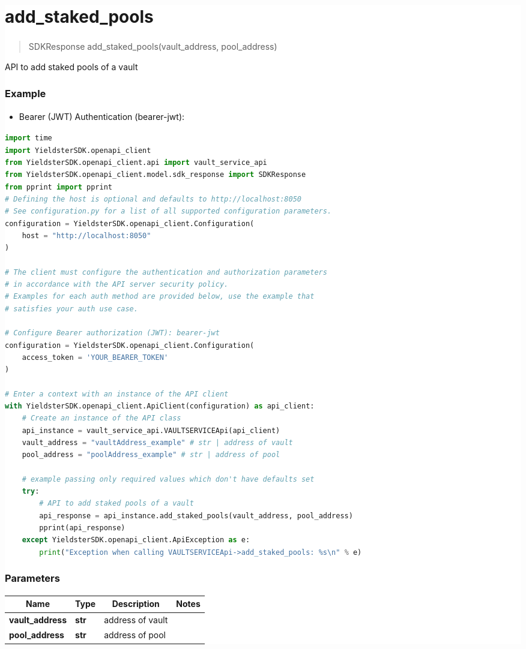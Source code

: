 
# **add_staked_pools**
> SDKResponse add_staked_pools(vault_address, pool_address)

API to add staked pools of a vault

### Example

* Bearer (JWT) Authentication (bearer-jwt):

```python
import time
import YieldsterSDK.openapi_client
from YieldsterSDK.openapi_client.api import vault_service_api
from YieldsterSDK.openapi_client.model.sdk_response import SDKResponse
from pprint import pprint
# Defining the host is optional and defaults to http://localhost:8050
# See configuration.py for a list of all supported configuration parameters.
configuration = YieldsterSDK.openapi_client.Configuration(
    host = "http://localhost:8050"
)

# The client must configure the authentication and authorization parameters
# in accordance with the API server security policy.
# Examples for each auth method are provided below, use the example that
# satisfies your auth use case.

# Configure Bearer authorization (JWT): bearer-jwt
configuration = YieldsterSDK.openapi_client.Configuration(
    access_token = 'YOUR_BEARER_TOKEN'
)

# Enter a context with an instance of the API client
with YieldsterSDK.openapi_client.ApiClient(configuration) as api_client:
    # Create an instance of the API class
    api_instance = vault_service_api.VAULTSERVICEApi(api_client)
    vault_address = "vaultAddress_example" # str | address of vault
    pool_address = "poolAddress_example" # str | address of pool

    # example passing only required values which don't have defaults set
    try:
        # API to add staked pools of a vault
        api_response = api_instance.add_staked_pools(vault_address, pool_address)
        pprint(api_response)
    except YieldsterSDK.openapi_client.ApiException as e:
        print("Exception when calling VAULTSERVICEApi->add_staked_pools: %s\n" % e)
```


### Parameters

Name | Type | Description  | Notes
------------- | ------------- | ------------- | -------------
 **vault_address** | **str**| address of vault |
 **pool_address** | **str**| address of pool |
